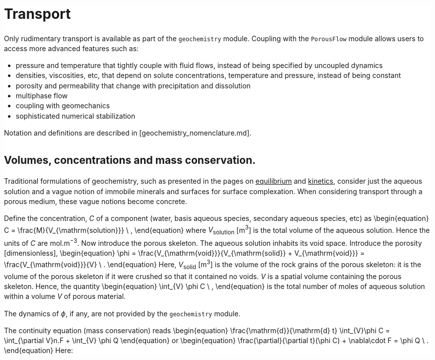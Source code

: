 # Transport

Only rudimentary transport is available as part of the `geochemistry` module.  Coupling with the `PorousFlow` module allows users to access more advanced features such as:

- pressure and temperature that tightly couple with fluid flows, instead of being specified by uncoupled dynamics
- densities, viscosities, etc, that depend on solute concentrations, temperature and pressure, instead of being constant
- porosity and permeability that change with precipitation and dissolution
- multiphase flow
- coupling with geomechanics
- sophisticated numerical stabilization

Notation and definitions are described in [geochemistry_nomenclature.md].

## Volumes, concentrations and mass conservation.

Traditional formulations of geochemistry, such as presented in the pages on [equilibrium](equilibrium.md) and [kinetics](kinetics.md), consider just the aqueous solution and a vague notion of immobile minerals and surfaces for surface complexation.  When considering transport through a porous medium, these vague notions become concrete.

Define the concentration, $C$ of a component (water, basis aqueous species, secondary aqueous species, etc) as
\begin{equation}
C = \frac{M}{V_{\mathrm{solution}}} \ ,
\end{equation}
where $V_{\mathrm{solution}}$ \[m$^{3}$\] is the total volume of the aqueous solution.  Hence the units of $C$ are mol.m$^{-3}$.  Now introduce the porous skeleton.  The aqueous solution inhabits its void space.  Introduce the porosity \[dimensionless\],
\begin{equation}
\phi = \frac{V_{\mathrm{void}}}{V_{\mathrm{solid}} + V_{\mathrm{void}}} = \frac{V_{\mathrm{void}}}{V} \ .
\end{equation}
Here, $V_{\mathrm{solid}}$ \[m$^{3}$\] is the volume of the rock grains of the porous skeleton: it is the volume of the porous skeleton if it were crushed so that it contained no voids.  $V$ is a spatial volume containing the porous skeleton.  Hence, the quantity
\begin{equation}
\int_{V} \phi C \ ,
\end{equation}
is the total number of moles of aqueous solution within a volume $V$ of porous material.

The dynamics of $\phi$, if any, are not provided by the `geochemistry` module.

The continuity equation (mass conservation) reads
\begin{equation}
\frac{\mathrm{d}}{\mathrm{d} t} \int_{V}\phi C = \int_{\partial V}n.F + \int_{V} \phi Q
\end{equation}
or
\begin{equation}
\frac{\partial}{\partial t}(\phi C) + \nabla\cdot F = \phi Q \ .
\end{equation}
Here:
